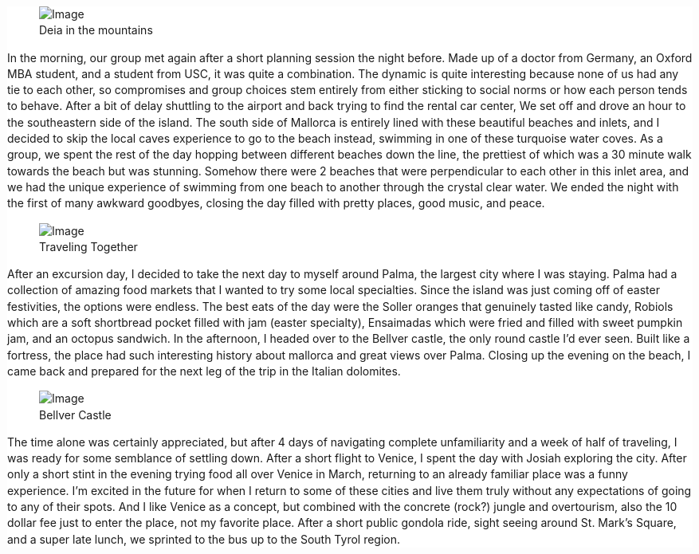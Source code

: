 <figure>
<img src="https://github.com/user-attachments/assets/e3546843-b961-441d-af79-4a781929c430"  alt="Image" style="width:100%">
<figcaption>Deia in the mountains</figcaption>
</figure>
<p></p>

In the morning, our group met again after a short planning session the night before. Made up of a doctor from Germany, an Oxford MBA student, and a student from USC, it was quite a combination. The dynamic is quite interesting because none of us had any tie to each other, so compromises and group choices stem entirely from either sticking to social norms or how each person tends to behave. After a bit of delay shuttling to the airport and back trying to find the rental car center, We set off and drove an hour to the southeastern side of the island. The south side of Mallorca is entirely lined with these beautiful beaches and inlets, and I decided to skip the local caves experience to go to the beach instead, swimming in one of these turquoise water coves. As a group, we spent the rest of the day hopping between different beaches down the line, the prettiest of which was a 30 minute walk towards the beach but was stunning. Somehow there were 2 beaches that were perpendicular to each other in this inlet area, and we had the unique experience of swimming from one beach to another through the crystal clear water. We ended the night with the first of many awkward goodbyes, closing the day filled with pretty places, good music, and peace.

<figure>
<img src="https://github.com/user-attachments/assets/51a0902e-933b-4931-975d-0dfa258b5e76"  alt="Image" style="width:100%">
<figcaption>Traveling Together</figcaption>
</figure>
<p></p>

After an excursion day, I decided to take the next day to myself around Palma, the largest city where I was staying. Palma had a collection of amazing food markets that I wanted to try some local specialties. Since the island was just coming off of easter festivities, the options were endless. The best eats of the day were the Soller oranges that genuinely tasted like candy, Robiols which are a soft shortbread pocket filled with jam (easter specialty), Ensaimadas which were fried and filled with sweet pumpkin jam, and an octopus sandwich. In the afternoon, I headed over to the Bellver castle, the only round castle I’d ever seen. Built like a fortress, the place had such interesting history about mallorca and great views over Palma. Closing up the evening on the beach, I came back and prepared for the next leg of the trip in the Italian dolomites.

<figure>
<img src="https://github.com/user-attachments/assets/c03887ea-245a-4be9-989a-d81f518c74e2"  alt="Image" style="width:100%">
<figcaption>Bellver Castle</figcaption>
</figure>
<p></p>

The time alone was certainly appreciated, but after 4 days of navigating complete unfamiliarity and a week of half of traveling, I was ready for some semblance of settling down. After a short flight to Venice, I spent the day with Josiah exploring the city. After only a short stint in the evening trying food all over Venice in March, returning to an already familiar place was a funny experience. I’m excited in the future for when I return to some of these cities and live them truly without any expectations of going to any of their spots. And I like Venice as a concept, but combined with the concrete (rock?) jungle and overtourism, also the 10 dollar fee just to enter the place, not my favorite place. After a short public gondola ride, sight seeing around St. Mark’s Square, and a super late lunch, we sprinted to the bus up to the South Tyrol region.
